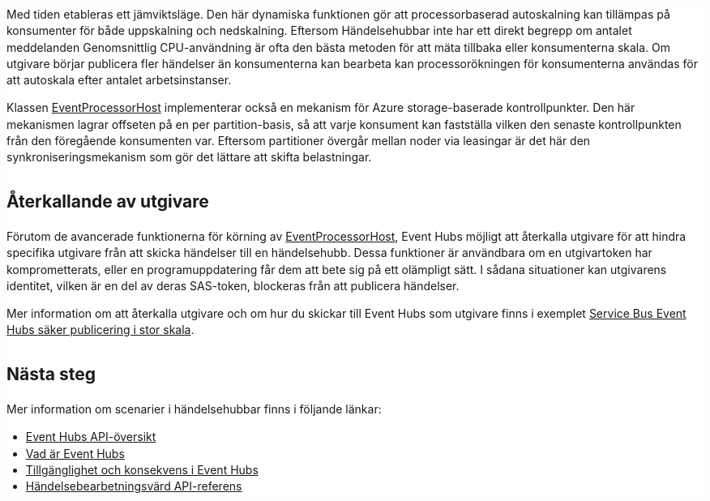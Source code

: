 Med tiden etableras ett jämviktsläge. Den här dynamiska funktionen gör att processorbaserad autoskalning kan tillämpas på konsumenter för både uppskalning och nedskalning. Eftersom Händelsehubbar inte har ett direkt begrepp om antalet meddelanden Genomsnittlig CPU-användning är ofta den bästa metoden för att mäta tillbaka eller konsumenterna skala. Om utgivare börjar publicera fler händelser än konsumenterna kan bearbeta kan processorökningen för konsumenterna användas för att autoskala efter antalet arbetsinstanser.

Klassen [EventProcessorHost][] implementerar också en mekanism för Azure storage-baserade kontrollpunkter. Den här mekanismen lagrar offseten på en per partition-basis, så att varje konsument kan fastställa vilken den senaste kontrollpunkten från den föregående konsumenten var. Eftersom partitioner övergår mellan noder via leasingar är det här den synkroniseringsmekanism som gör det lättare att skifta belastningar.

## <a name="publisher-revocation"></a>Återkallande av utgivare

Förutom de avancerade funktionerna för körning av [EventProcessorHost][], Event Hubs möjligt att återkalla utgivare för att hindra specifika utgivare från att skicka händelser till en händelsehubb. Dessa funktioner är användbara om en utgivartoken har komprometterats, eller en programuppdatering får dem att bete sig på ett olämpligt sätt. I sådana situationer kan utgivarens identitet, vilken är en del av deras SAS-token, blockeras från att publicera händelser.

Mer information om att återkalla utgivare och om hur du skickar till Event Hubs som utgivare finns i exemplet [Service Bus Event Hubs säker publicering i stor skala](https://code.msdn.microsoft.com/Service-Bus-Event-Hub-99ce67ab).

## <a name="next-steps"></a>Nästa steg

Mer information om scenarier i händelsehubbar finns i följande länkar:

* [Event Hubs API-översikt](event-hubs-api-overview.md)
* [Vad är Event Hubs](event-hubs-what-is-event-hubs.md)
* [Tillgänglighet och konsekvens i Event Hubs](event-hubs-availability-and-consistency.md)
* [Händelsebearbetningsvärd API-referens](/dotnet/api/microsoft.servicebus.messaging.eventprocessorhost)

[NamespaceManager]: /dotnet/api/microsoft.servicebus.namespacemanager
[EventHubClient]: /dotnet/api/microsoft.azure.eventhubs.eventhubclient
[EventData]: /dotnet/api/microsoft.azure.eventhubs.eventdata
[CreateEventHubIfNotExists]: /dotnet/api/microsoft.servicebus.namespacemanager.createeventhubifnotexists
[PartitionKey]: /dotnet/api/microsoft.servicebus.messaging.eventdata#Microsoft_ServiceBus_Messaging_EventData_PartitionKey
[EventProcessorHost]: /dotnet/api/microsoft.azure.eventhubs.processor
